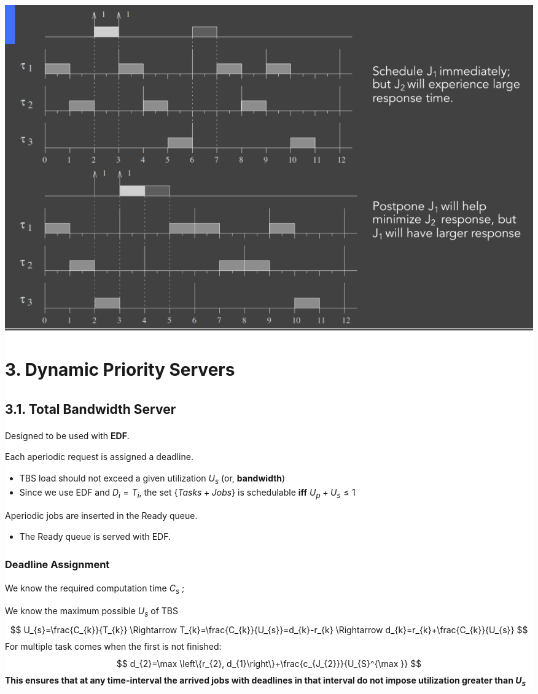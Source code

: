 ![image-20210408190941315](assets/image-20210408190941315.png)

# 3. Dynamic Priority Servers

## 3.1. Total Bandwidth Server

Designed to be used with **EDF**.

Each aperiodic request is assigned a deadline.

* TBS load should not exceed a given utilization $U_s$ (or, **bandwidth**)
* Since we use EDF and $D_i=T_i$, the set  $\{ Tasks+Jobs \}$ is schedulable **iff** $U_p+U_s \le 1$

 Aperiodic jobs are inserted in the Ready queue.

* The Ready queue is served with EDF.

### Deadline Assignment

We know the required computation time $C_s$ ;

We know the maximum possible $U_s$  of TBS 
$$
U_{s}=\frac{C_{k}}{T_{k}} \Rightarrow T_{k}=\frac{C_{k}}{U_{s}}=d_{k}-r_{k} \Rightarrow d_{k}=r_{k}+\frac{C_{k}}{U_{s}}
$$
For multiple task comes when the first is not finished:
$$
d_{2}=\max \left\{r_{2}, d_{1}\right\}+\frac{c_{J_{2}}}{U_{S}^{\max }}
$$
**This ensures that at any time-interval the arrived jobs with deadlines in that interval do not impose utilization greater than $U_s$**
